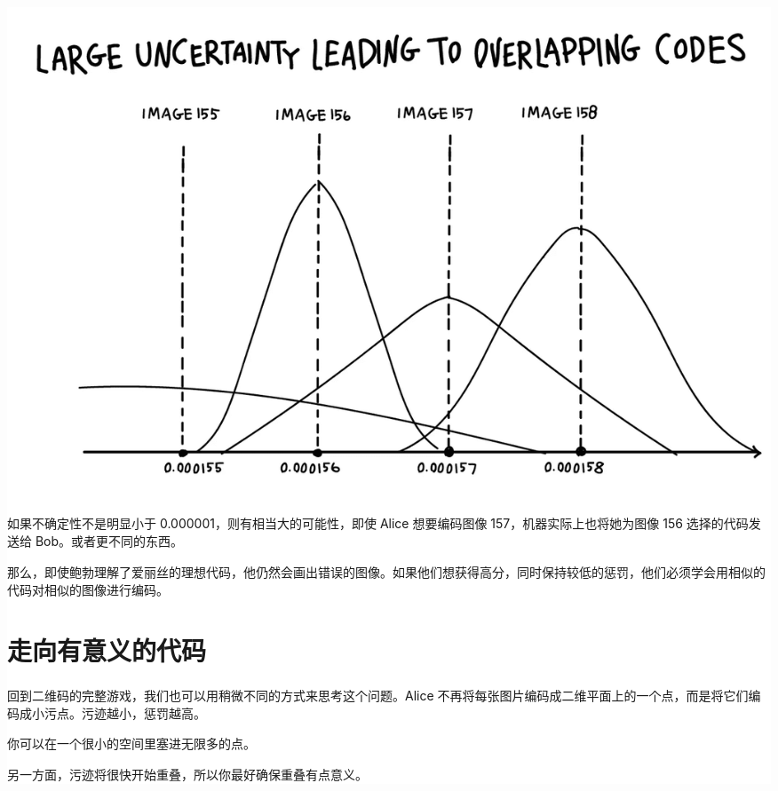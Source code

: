 ![](img/c19ad6121b00733721aef3ea75c50863.png)

如果不确定性不是明显小于 0.000001，则有相当大的可能性，即使 Alice 想要编码图像 157，机器实际上也将她为图像 156 选择的代码发送给 Bob。或者更不同的东西。

那么，即使鲍勃理解了爱丽丝的理想代码，他仍然会画出错误的图像。如果他们想获得高分，同时保持较低的惩罚，他们必须学会用相似的代码对相似的图像进行编码。

# 走向有意义的代码

回到二维码的完整游戏，我们也可以用稍微不同的方式来思考这个问题。Alice 不再将每张图片编码成二维平面上的一个点，而是将它们编码成小污点。污迹越小，惩罚越高。

你可以在一个很小的空间里塞进无限多的点。

另一方面，污迹将很快开始重叠，所以你最好确保重叠有点意义。
